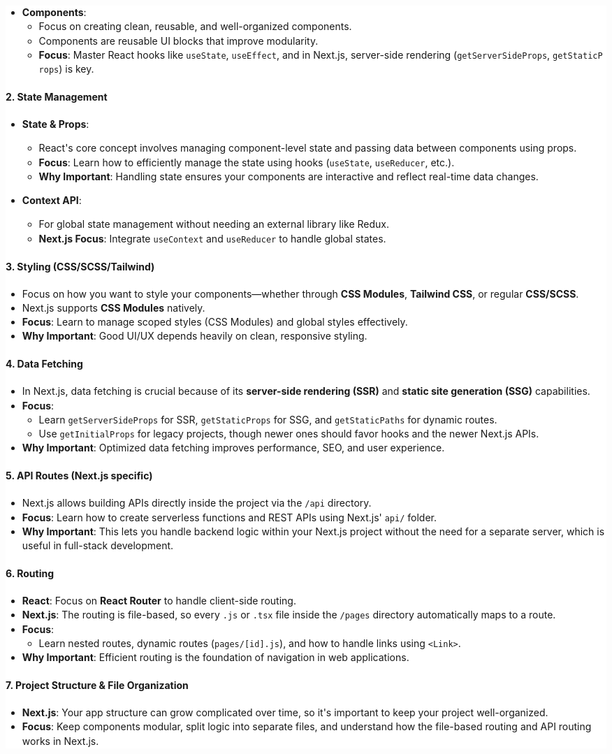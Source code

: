    - **Components**: 
     - Focus on creating clean, reusable, and well-organized components.
     - Components are reusable UI blocks that improve modularity.
     - **Focus**: Master React hooks like `useState`, `useEffect`, and in Next.js, server-side rendering (`getServerSideProps`, `getStaticProps`) is key.

#### 2. **State Management**
   - **State & Props**:
     - React's core concept involves managing component-level state and passing data between components using props.
     - **Focus**: Learn how to efficiently manage the state using hooks (`useState`, `useReducer`, etc.).
     - **Why Important**: Handling state ensures your components are interactive and reflect real-time data changes.

   - **Context API**:
     - For global state management without needing an external library like Redux.
     - **Next.js Focus**: Integrate `useContext` and `useReducer` to handle global states.

#### 3. **Styling (CSS/SCSS/Tailwind)**
   - Focus on how you want to style your components—whether through **CSS Modules**, **Tailwind CSS**, or regular **CSS/SCSS**.
   - Next.js supports **CSS Modules** natively.
   - **Focus**: Learn to manage scoped styles (CSS Modules) and global styles effectively.
   - **Why Important**: Good UI/UX depends heavily on clean, responsive styling.

#### 4. **Data Fetching**
   - In Next.js, data fetching is crucial because of its **server-side rendering (SSR)** and **static site generation (SSG)** capabilities.
   - **Focus**:
     - Learn `getServerSideProps` for SSR, `getStaticProps` for SSG, and `getStaticPaths` for dynamic routes.
     - Use `getInitialProps` for legacy projects, though newer ones should favor hooks and the newer Next.js APIs.
   - **Why Important**: Optimized data fetching improves performance, SEO, and user experience.

#### 5. **API Routes (Next.js specific)**
   - Next.js allows building APIs directly inside the project via the `/api` directory.
   - **Focus**: Learn how to create serverless functions and REST APIs using Next.js' `api/` folder.
   - **Why Important**: This lets you handle backend logic within your Next.js project without the need for a separate server, which is useful in full-stack development.

#### 6. **Routing**
   - **React**: Focus on **React Router** to handle client-side routing.
   - **Next.js**: The routing is file-based, so every `.js` or `.tsx` file inside the `/pages` directory automatically maps to a route.
   - **Focus**:
     - Learn nested routes, dynamic routes (`pages/[id].js`), and how to handle links using `<Link>`.
   - **Why Important**: Efficient routing is the foundation of navigation in web applications.

#### 7. **Project Structure & File Organization**
   - **Next.js**: Your app structure can grow complicated over time, so it's important to keep your project well-organized.
   - **Focus**: Keep components modular, split logic into separate files, and understand how the file-based routing and API routing works in Next.js.
